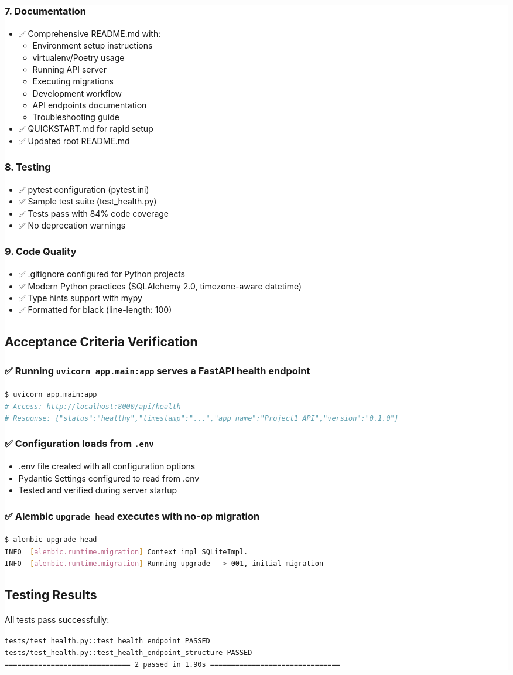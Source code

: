 ### 7. Documentation
- ✅ Comprehensive README.md with:
  - Environment setup instructions
  - virtualenv/Poetry usage
  - Running API server
  - Executing migrations
  - Development workflow
  - API endpoints documentation
  - Troubleshooting guide
- ✅ QUICKSTART.md for rapid setup
- ✅ Updated root README.md

### 8. Testing
- ✅ pytest configuration (pytest.ini)
- ✅ Sample test suite (test_health.py)
- ✅ Tests pass with 84% code coverage
- ✅ No deprecation warnings

### 9. Code Quality
- ✅ .gitignore configured for Python projects
- ✅ Modern Python practices (SQLAlchemy 2.0, timezone-aware datetime)
- ✅ Type hints support with mypy
- ✅ Formatted for black (line-length: 100)

## Acceptance Criteria Verification

### ✅ Running `uvicorn app.main:app` serves a FastAPI health endpoint
```bash
$ uvicorn app.main:app
# Access: http://localhost:8000/api/health
# Response: {"status":"healthy","timestamp":"...","app_name":"Project1 API","version":"0.1.0"}
```

### ✅ Configuration loads from `.env`
- .env file created with all configuration options
- Pydantic Settings configured to read from .env
- Tested and verified during server startup

### ✅ Alembic `upgrade head` executes with no-op migration
```bash
$ alembic upgrade head
INFO  [alembic.runtime.migration] Context impl SQLiteImpl.
INFO  [alembic.runtime.migration] Running upgrade  -> 001, initial migration
```

## Testing Results

All tests pass successfully:
```
tests/test_health.py::test_health_endpoint PASSED
tests/test_health.py::test_health_endpoint_structure PASSED
============================== 2 passed in 1.90s ===============================
```
